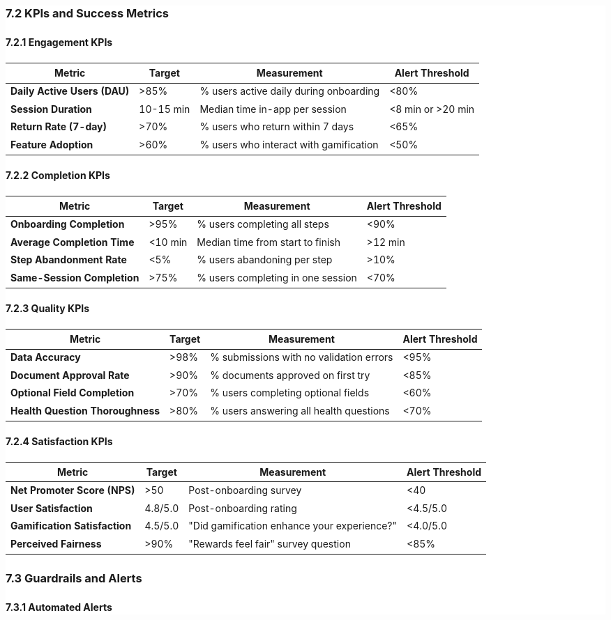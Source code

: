 ### 7.2 KPIs and Success Metrics

#### 7.2.1 Engagement KPIs

| Metric | Target | Measurement | Alert Threshold |
|--------|--------|-------------|-----------------|
| **Daily Active Users (DAU)** | >85% | % users active daily during onboarding | <80% |
| **Session Duration** | 10-15 min | Median time in-app per session | <8 min or >20 min |
| **Return Rate (7-day)** | >70% | % users who return within 7 days | <65% |
| **Feature Adoption** | >60% | % users who interact with gamification | <50% |

#### 7.2.2 Completion KPIs

| Metric | Target | Measurement | Alert Threshold |
|--------|--------|-------------|-----------------|
| **Onboarding Completion** | >95% | % users completing all steps | <90% |
| **Average Completion Time** | <10 min | Median time from start to finish | >12 min |
| **Step Abandonment Rate** | <5% | % users abandoning per step | >10% |
| **Same-Session Completion** | >75% | % users completing in one session | <70% |

#### 7.2.3 Quality KPIs

| Metric | Target | Measurement | Alert Threshold |
|--------|--------|-------------|-----------------|
| **Data Accuracy** | >98% | % submissions with no validation errors | <95% |
| **Document Approval Rate** | >90% | % documents approved on first try | <85% |
| **Optional Field Completion** | >70% | % users completing optional fields | <60% |
| **Health Question Thoroughness** | >80% | % users answering all health questions | <70% |

#### 7.2.4 Satisfaction KPIs

| Metric | Target | Measurement | Alert Threshold |
|--------|--------|-------------|-----------------|
| **Net Promoter Score (NPS)** | >50 | Post-onboarding survey | <40 |
| **User Satisfaction** | 4.8/5.0 | Post-onboarding rating | <4.5/5.0 |
| **Gamification Satisfaction** | 4.5/5.0 | "Did gamification enhance your experience?" | <4.0/5.0 |
| **Perceived Fairness** | >90% | "Rewards feel fair" survey question | <85% |

### 7.3 Guardrails and Alerts

#### 7.3.1 Automated Alerts
